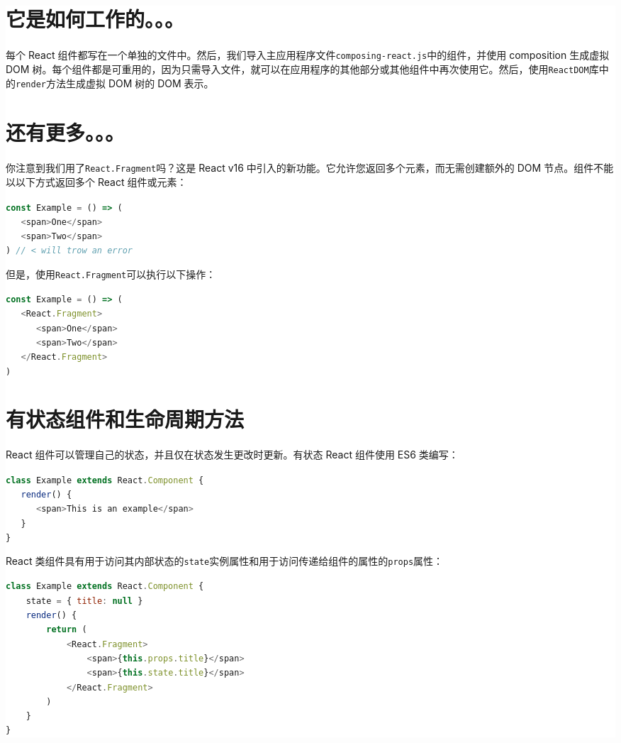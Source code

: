 # 它是如何工作的。。。

每个 React 组件都写在一个单独的文件中。然后，我们导入主应用程序文件`composing-react.js`中的组件，并使用 composition 生成虚拟 DOM 树。每个组件都是可重用的，因为只需导入文件，就可以在应用程序的其他部分或其他组件中再次使用它。然后，使用`ReactDOM`库中的`render`方法生成虚拟 DOM 树的 DOM 表示。

# 还有更多。。。

你注意到我们用了`React.Fragment`吗？这是 React v16 中引入的新功能。它允许您返回多个元素，而无需创建额外的 DOM 节点。组件不能以以下方式返回多个 React 组件或元素：

```js
const Example = () => ( 
   <span>One</span> 
   <span>Two</span> 
) // < will trow an error 
```

但是，使用`React.Fragment`可以执行以下操作：

```js
const Example = () => ( 
   <React.Fragment> 
      <span>One</span> 
      <span>Two</span> 
   </React.Fragment> 
) 
```

# 有状态组件和生命周期方法

React 组件可以管理自己的状态，并且仅在状态发生更改时更新。有状态 React 组件使用 ES6 类编写：

```js
class Example extends React.Component { 
   render() { 
      <span>This is an example</span> 
   } 
} 
```

React 类组件具有用于访问其内部状态的`state`实例属性和用于访问传递给组件的属性的`props`属性：

```js
class Example extends React.Component {  
    state = { title: null } 
    render() { 
        return ( 
            <React.Fragment>  
                <span>{this.props.title}</span>  
                <span>{this.state.title}</span>  
            </React.Fragment>  
        ) 
    } 
} 
```

